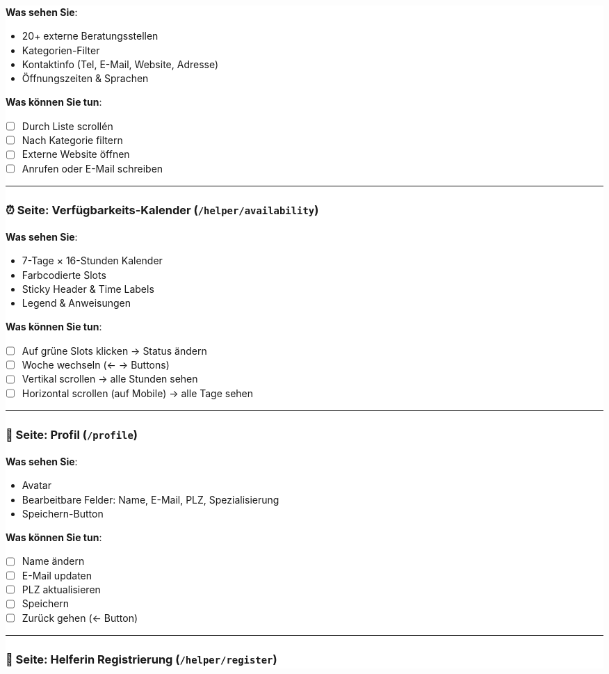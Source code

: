 **Was sehen Sie**:

- 20+ externe Beratungsstellen
- Kategorien-Filter
- Kontaktinfo (Tel, E-Mail, Website, Adresse)
- Öffnungszeiten & Sprachen

**Was können Sie tun**:

- [ ]  Durch Liste scrollén
- [ ]  Nach Kategorie filtern
- [ ]  Externe Website öffnen
- [ ]  Anrufen oder E-Mail schreiben

---

### **⏰ Seite: Verfügbarkeits-Kalender (`/helper/availability`)**

**Was sehen Sie**:

- 7-Tage × 16-Stunden Kalender
- Farbcodierte Slots
- Sticky Header & Time Labels
- Legend & Anweisungen

**Was können Sie tun**:

- [ ]  Auf grüne Slots klicken → Status ändern
- [ ]  Woche wechseln (← → Buttons)
- [ ]  Vertikal scrollen → alle Stunden sehen
- [ ]  Horizontal scrollen (auf Mobile) → alle Tage sehen

---

### **👤 Seite: Profil (`/profile`)**

**Was sehen Sie**:

- Avatar
- Bearbeitbare Felder: Name, E-Mail, PLZ, Spezialisierung
- Speichern-Button

**Was können Sie tun**:

- [ ]  Name ändern
- [ ]  E-Mail updaten
- [ ]  PLZ aktualisieren
- [ ]  Speichern
- [ ]  Zurück gehen (← Button)

---

### **📝 Seite: Helferin Registrierung (`/helper/register`)**
